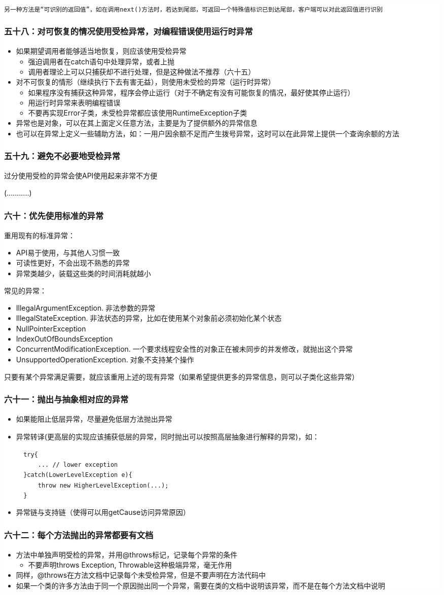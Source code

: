 	另一种方法是“可识别的返回值”，如在调用next()方法时，若达到尾部，可返回一个特殊值标识已到达尾部，客户端可以对此返回值进行识别

### 五十八：对可恢复的情况使用受检异常，对编程错误使用运行时异常

- 如果期望调用者能够适当地恢复，则应该使用受检异常
	- 强迫调用者在catch语句中处理异常，或者上抛
	- 调用者理论上可以只捕获却不进行处理，但是这种做法不推荐（六十五）
- 对不可恢复的情形（继续执行下去有害无益），则使用未受检的异常（运行时异常）
	- 如果程序没有捕获这种异常，程序会停止运行（对于不确定有没有可能恢复的情况，最好使其停止运行）
	- 用运行时异常来表明编程错误
	- 不要再实现Error子类，未受检异常都应该使用RuntimeException子类
- 异常也是对象，可以在其上面定义任意方法，主要是为了提供额外的异常信息
- 也可以在异常上定义一些辅助方法，如：一用户因余额不足而产生拨号异常，这时可以在此异常上提供一个查询余额的方法

### 五十九：避免不必要地受检异常

过分使用受检的异常会使API使用起来非常不方便

(...........)

### 六十：优先使用标准的异常

重用现有的标准异常：
- API易于使用，与其他人习惯一致
- 可读性更好，不会出现不熟悉的异常
- 异常类越少，装载这些类的时间消耗就越小

常见的异常：
- IllegalArgumentException. 非法参数的异常
- IllegalStateException. 非法状态的异常，比如在使用某个对象前必须初始化某个状态
- NullPointerException
- IndexOutOfBoundsException
- ConcurrentModificationException. 一个要求线程安全性的对象正在被未同步的并发修改，就抛出这个异常
- UnsupportedOperationException. 对象不支持某个操作

只要有某个异常满足需要，就应该重用上述的现有异常（如果希望提供更多的异常信息，则可以子类化这些异常）

### 六十一：抛出与抽象相对应的异常

- 如果能阻止低层异常，尽量避免低层方法抛出异常
- 异常转译(更高层的实现应该捕获低层的异常，同时抛出可以按照高层抽象进行解释的异常)，如：

		try{
			... // lower exception
		}catch(LowerLevelException e){
			throw new HigherLevelException(...);
		}
- 异常链与支持链（使得可以用getCause访问异常原因）

### 六十二：每个方法抛出的异常都要有文档

- 方法中单独声明受检的异常，并用@throws标记，记录每个异常的条件
	- 不要声明throws Exception, Throwable这种极端异常，毫无作用
- 同样，@throws在方法文档中记录每个未受检异常，但是不要声明在方法代码中 
- 如果一个类的许多方法由于同一个原因抛出同一个异常，需要在类的文档中说明该异常，而不是在每个方法文档中说明

